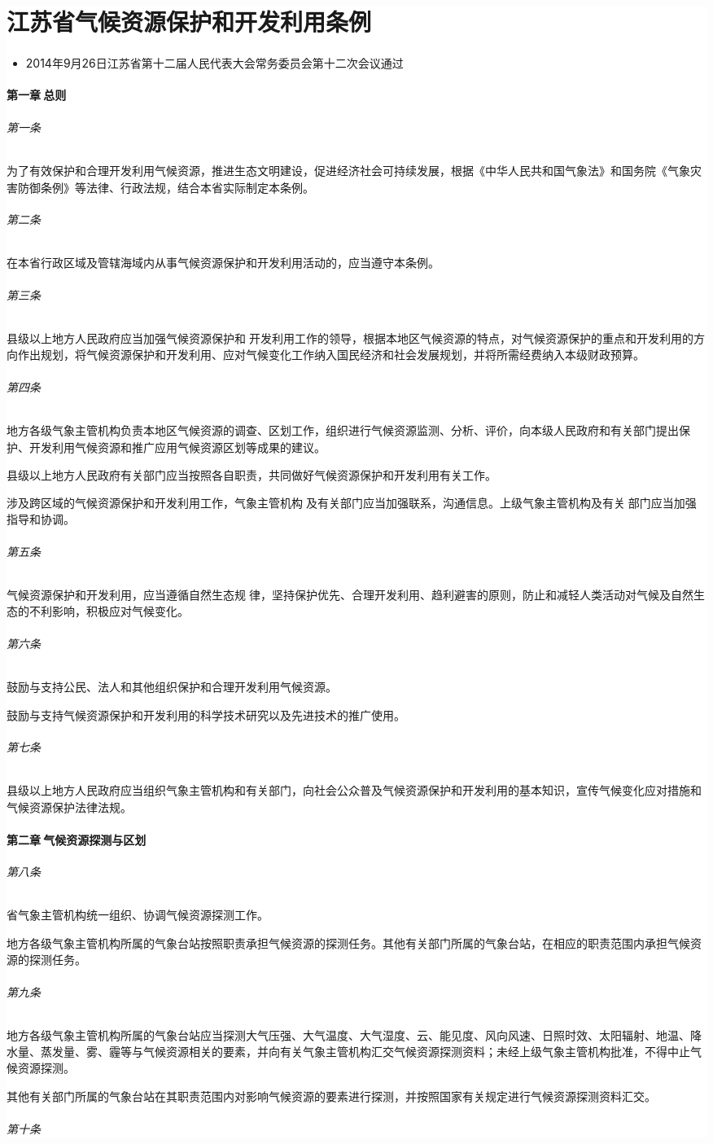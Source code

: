 # 江苏省气候资源保护和开发利用条例

- 2014年9月26日江苏省第十二届人民代表大会常务委员会第十二次会议通过



#### 第一章 总则

###### 第一条

为了有效保护和合理开发利用气候资源，推进生态文明建设，促进经济社会可持续发展，根据《中华人民共和国气象法》和国务院《气象灾害防御条例》等法律、行政法规，结合本省实际制定本条例。

###### 第二条

在本省行政区域及管辖海域内从事气候资源保护和开发利用活动的，应当遵守本条例。

###### 第三条

县级以上地方人民政府应当加强气候资源保护和 开发利用工作的领导，根据本地区气候资源的特点，对气候资源保护的重点和开发利用的方向作出规划，将气候资源保护和开发利用、应对气候变化工作纳入国民经济和社会发展规划，并将所需经费纳入本级财政预算。

###### 第四条

地方各级气象主管机构负责本地区气候资源的调查、区划工作，组织进行气候资源监测、分析、评价，向本级人民政府和有关部门提出保护、开发利用气候资源和推广应用气候资源区划等成果的建议。

县级以上地方人民政府有关部门应当按照各自职责，共同做好气候资源保护和开发利用有关工作。

涉及跨区域的气候资源保护和开发利用工作，气象主管机构 及有关部门应当加强联系，沟通信息。上级气象主管机构及有关 部门应当加强指导和协调。

###### 第五条

气候资源保护和开发利用，应当遵循自然生态规 律，坚持保护优先、合理开发利用、趋利避害的原则，防止和减轻人类活动对气候及自然生态的不利影响，积极应对气候变化。

###### 第六条

鼓励与支持公民、法人和其他组织保护和合理开发利用气候资源。

鼓励与支持气候资源保护和开发利用的科学技术研究以及先进技术的推广使用。

###### 第七条

县级以上地方人民政府应当组织气象主管机构和有关部门，向社会公众普及气候资源保护和开发利用的基本知识，宣传气候变化应对措施和气候资源保护法律法规。

#### 第二章 气候资源探测与区划

###### 第八条

省气象主管机构统一组织、协调气候资源探测工作。

地方各级气象主管机构所属的气象台站按照职责承担气候资源的探测任务。其他有关部门所属的气象台站，在相应的职责范围内承担气候资源的探测任务。

###### 第九条

地方各级气象主管机构所属的气象台站应当探测大气压强、大气温度、大气湿度、云、能见度、风向风速、日照时效、太阳辐射、地温、降水量、蒸发量、雾、霾等与气候资源相关的要素，并向有关气象主管机构汇交气候资源探测资料；未经上级气象主管机构批准，不得中止气候资源探测。

其他有关部门所属的气象台站在其职责范围内对影响气候资源的要素进行探测，并按照国家有关规定进行气候资源探测资料汇交。

###### 第十条
